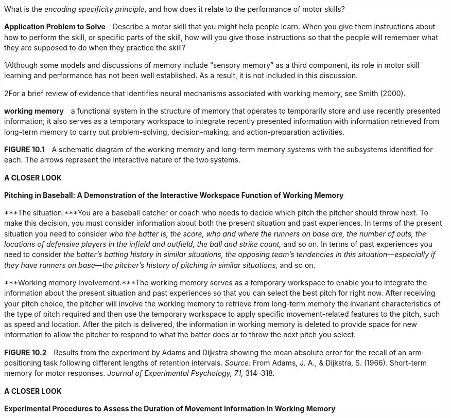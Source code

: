 What is the *encoding specificity principle,* and how does it relate to the performance of motor skills?

**Application Problem to Solve** Describe a motor skill that you might help people learn. When you give them instructions about how to perform the skill, or specific parts of the skill, how will you give those instructions so that the people will remember what they are supposed to do when they practice the skill?

1Although some models and discussions of memory include “sensory memory” as a third component, its role in motor skill learning and performance has not been well established. As a ­result, it is not included in this discussion.

2For a brief review of evidence that identifies neural mechanisms associated with working memory, see Smith (2000).

**working memory** a functional system in the structure of memory that operates to temporarily store and use recently presented information; it also serves as a temporary workspace to integrate ­recently presented information with information ­retrieved from long-term memory to carry out problem-solving, ­decision-making, and action-preparation activities.

**FIGURE 10.1** A schematic diagram of the working memory and long-term memory systems with the subsystems identified for each. The arrows represent the interactive nature of the ­two systems.

**A CLOSER LOOK**

**Pitching in Baseball: A Demonstration of the Interactive Workspace Function 
of Working Memory**

***The situation.***You are a baseball catcher or coach who needs to decide which pitch the pitcher should throw next. To make this decision, you must consider information about both the present situation and past experiences. In terms of the present situation you need to consider *who the batter is, the score, who and where the runners on base are, the number of outs, the locations of defensive players in the infield and outfield, the ball and strike count,* and so on. In terms of past experiences you need to consider *the batter’s batting history in similar situations, the opposing team’s tendencies in this situation—especially if they have runners on base—the pitcher’s history of pitching in similar situations,* and so on.

***Working memory involvement.***The working memory serves as a temporary workspace to enable you to integrate the information about the present situation and past experiences so that you can select the best pitch for right now. After receiving your pitch choice, the pitcher will involve the working memory to ­retrieve from long-term memory the invariant characteristics of the type of pitch required and then use the temporary workspace to apply specific movement-­related features to the pitch, such as speed and location. After the pitch is delivered, the information in working memory is deleted to provide space for new information to allow the pitcher to respond to what the batter does or to throw the next pitch you select.

**FIGURE 10.2** Results from the experiment by Adams and Dijkstra showing the mean ­absolute error for the recall of an arm-positioning task following different lengths of ­retention intervals. *Source:* From Adams, J. A., & Dijkstra, 
S. (1966). Short-term memory for motor responses. *Journal of Experimental Psychology, 71,* 314–318.

**A CLOSER LOOK**

**Experimental Procedures to Assess the Duration of Movement Information 
in Working Memory**
